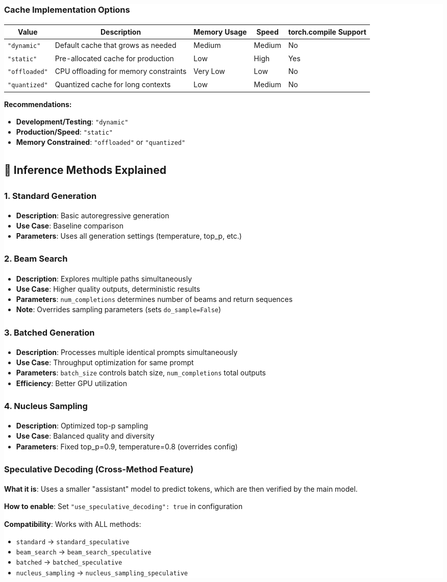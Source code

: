 ### Cache Implementation Options

| Value | Description | Memory Usage | Speed | torch.compile Support |
|-------|-------------|--------------|-------|----------------------|
| `"dynamic"` | Default cache that grows as needed | Medium | Medium | No |
| `"static"` | Pre-allocated cache for production | Low | High | Yes |
| `"offloaded"` | CPU offloading for memory constraints | Very Low | Low | No |
| `"quantized"` | Quantized cache for long contexts | Low | Medium | No |

**Recommendations:**
- **Development/Testing**: `"dynamic"`
- **Production/Speed**: `"static"`
- **Memory Constrained**: `"offloaded"` or `"quantized"`

## 🚀 Inference Methods Explained

### 1. Standard Generation
- **Description**: Basic autoregressive generation
- **Use Case**: Baseline comparison
- **Parameters**: Uses all generation settings (temperature, top_p, etc.)

### 2. Beam Search
- **Description**: Explores multiple paths simultaneously
- **Use Case**: Higher quality outputs, deterministic results
- **Parameters**: `num_completions` determines number of beams and return sequences
- **Note**: Overrides sampling parameters (sets `do_sample=False`)

### 3. Batched Generation
- **Description**: Processes multiple identical prompts simultaneously
- **Use Case**: Throughput optimization for same prompt
- **Parameters**: `batch_size` controls batch size, `num_completions` total outputs
- **Efficiency**: Better GPU utilization

### 4. Nucleus Sampling
- **Description**: Optimized top-p sampling
- **Use Case**: Balanced quality and diversity
- **Parameters**: Fixed top_p=0.9, temperature=0.8 (overrides config)

### Speculative Decoding (Cross-Method Feature)

**What it is**: Uses a smaller "assistant" model to predict tokens, which are then verified by the main model.

**How to enable**: Set `"use_speculative_decoding": true` in configuration

**Compatibility**: Works with ALL methods:
- `standard` → `standard_speculative`
- `beam_search` → `beam_search_speculative`
- `batched` → `batched_speculative`
- `nucleus_sampling` → `nucleus_sampling_speculative`
